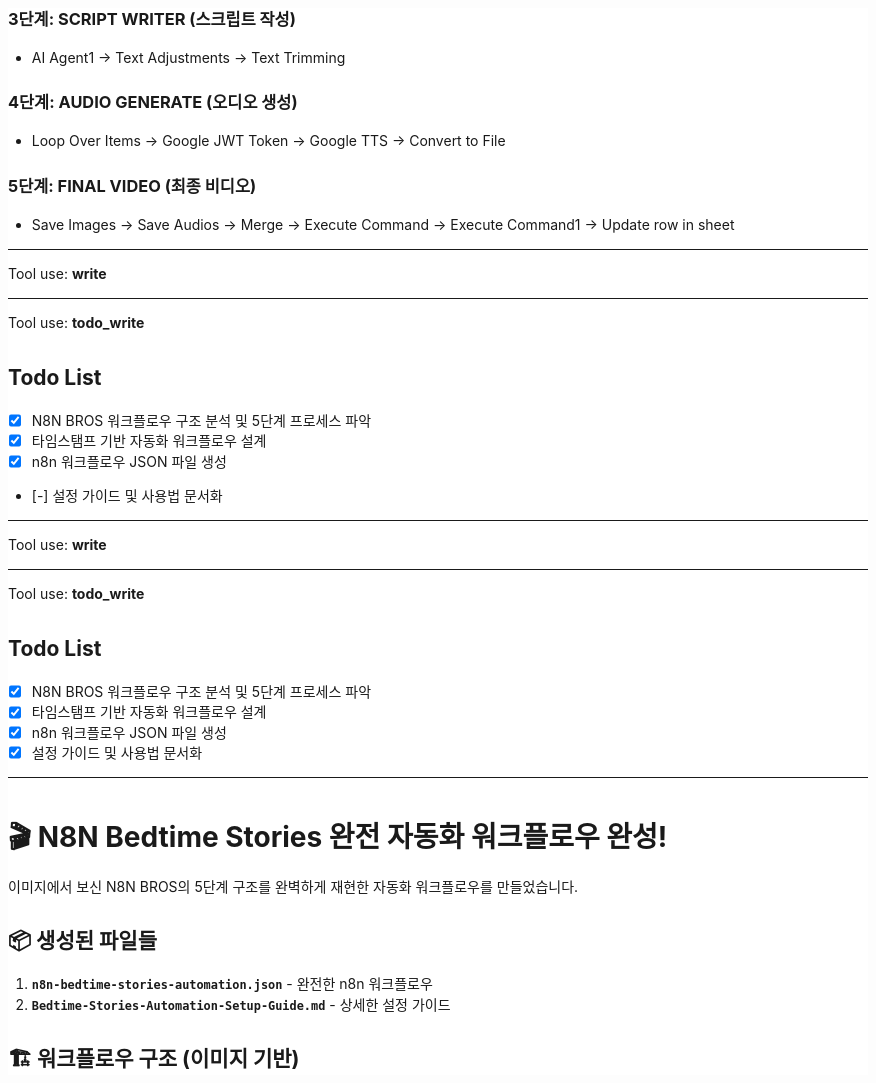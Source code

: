 ### 3단계: SCRIPT WRITER (스크립트 작성)
- AI Agent1 → Text Adjustments → Text Trimming

### 4단계: AUDIO GENERATE (오디오 생성)
- Loop Over Items → Google JWT Token → Google TTS → Convert to File

### 5단계: FINAL VIDEO (최종 비디오)
- Save Images → Save Audios → Merge → Execute Command → Execute Command1 → Update row in sheet

---

Tool use: **write**

---

Tool use: **todo_write**

## Todo List

- [x] N8N BROS 워크플로우 구조 분석 및 5단계 프로세스 파악
- [x] 타임스탬프 기반 자동화 워크플로우 설계
- [x] n8n 워크플로우 JSON 파일 생성
- [-] 설정 가이드 및 사용법 문서화

---

Tool use: **write**

---

Tool use: **todo_write**

## Todo List

- [x] N8N BROS 워크플로우 구조 분석 및 5단계 프로세스 파악
- [x] 타임스탬프 기반 자동화 워크플로우 설계
- [x] n8n 워크플로우 JSON 파일 생성
- [x] 설정 가이드 및 사용법 문서화

---

# 🎬 N8N Bedtime Stories 완전 자동화 워크플로우 완성!

이미지에서 보신 N8N BROS의 5단계 구조를 완벽하게 재현한 자동화 워크플로우를 만들었습니다.

## 📦 생성된 파일들

1. **`n8n-bedtime-stories-automation.json`** - 완전한 n8n 워크플로우
2. **`Bedtime-Stories-Automation-Setup-Guide.md`** - 상세한 설정 가이드

## 🏗️ 워크플로우 구조 (이미지 기반)
